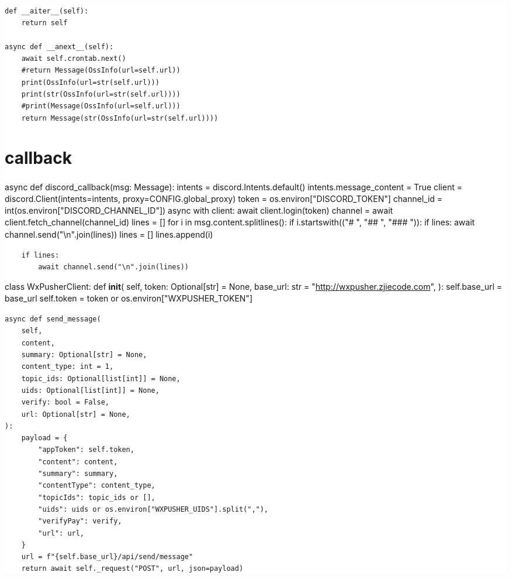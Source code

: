     def __aiter__(self):
        return self

    async def __anext__(self):
        await self.crontab.next()
        #return Message(OssInfo(url=self.url))
        print(OssInfo(url=str(self.url)))
        print(str(OssInfo(url=str(self.url))))
        #print(Message(OssInfo(url=self.url)))
        return Message(str(OssInfo(url=str(self.url))))


# callback
async def discord_callback(msg: Message):
    intents = discord.Intents.default()
    intents.message_content = True
    client = discord.Client(intents=intents, proxy=CONFIG.global_proxy)
    token = os.environ["DISCORD_TOKEN"]
    channel_id = int(os.environ["DISCORD_CHANNEL_ID"])
    async with client:
        await client.login(token)
        channel = await client.fetch_channel(channel_id)
        lines = []
        for i in msg.content.splitlines():
            if i.startswith(("# ", "## ", "### ")):
                if lines:
                    await channel.send("\n".join(lines))
                    lines = []
            lines.append(i)

        if lines:
            await channel.send("\n".join(lines))


class WxPusherClient:
    def __init__(
        self,
        token: Optional[str] = None,
        base_url: str = "http://wxpusher.zjiecode.com",
    ):
        self.base_url = base_url
        self.token = token or os.environ["WXPUSHER_TOKEN"]

    async def send_message(
        self,
        content,
        summary: Optional[str] = None,
        content_type: int = 1,
        topic_ids: Optional[list[int]] = None,
        uids: Optional[list[int]] = None,
        verify: bool = False,
        url: Optional[str] = None,
    ):
        payload = {
            "appToken": self.token,
            "content": content,
            "summary": summary,
            "contentType": content_type,
            "topicIds": topic_ids or [],
            "uids": uids or os.environ["WXPUSHER_UIDS"].split(","),
            "verifyPay": verify,
            "url": url,
        }
        url = f"{self.base_url}/api/send/message"
        return await self._request("POST", url, json=payload)
